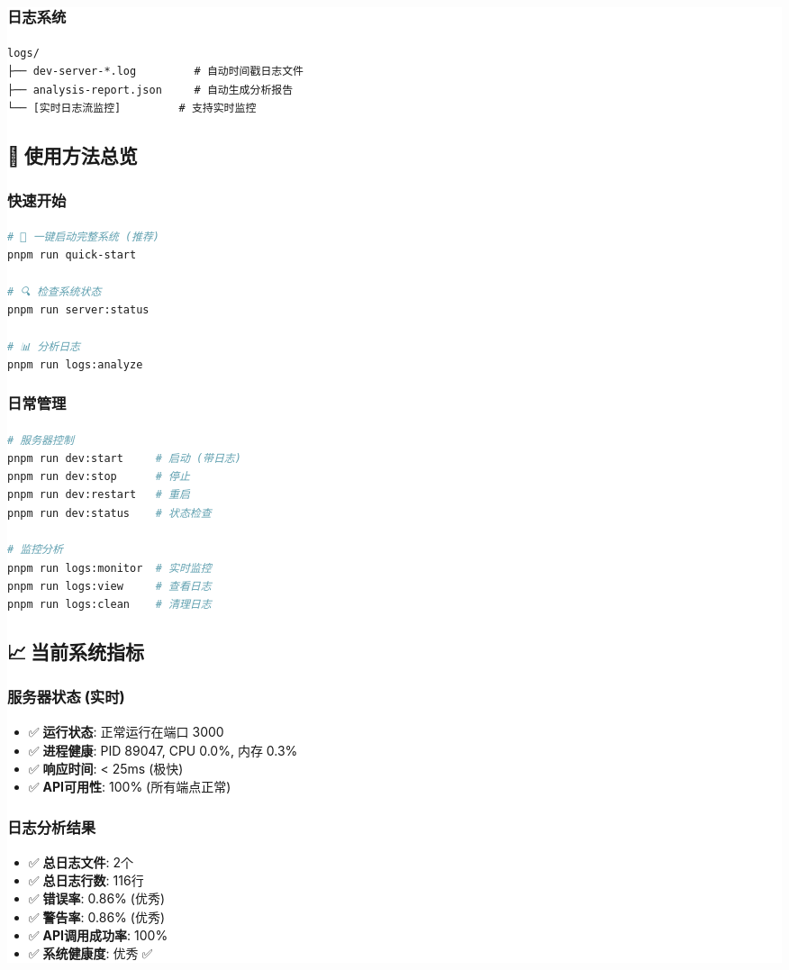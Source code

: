 ### 日志系统
```
logs/
├── dev-server-*.log         # 自动时间戳日志文件
├── analysis-report.json     # 自动生成分析报告
└── [实时日志流监控]         # 支持实时监控
```

## 🚀 使用方法总览

### 快速开始
```bash
# 🎯 一键启动完整系统 (推荐)
pnpm run quick-start

# 🔍 检查系统状态
pnpm run server:status

# 📊 分析日志
pnpm run logs:analyze
```

### 日常管理
```bash
# 服务器控制
pnpm run dev:start     # 启动 (带日志)
pnpm run dev:stop      # 停止
pnpm run dev:restart   # 重启
pnpm run dev:status    # 状态检查

# 监控分析
pnpm run logs:monitor  # 实时监控
pnpm run logs:view     # 查看日志
pnpm run logs:clean    # 清理日志
```

## 📈 当前系统指标

### 服务器状态 (实时)
- ✅ **运行状态**: 正常运行在端口 3000
- ✅ **进程健康**: PID 89047, CPU 0.0%, 内存 0.3%
- ✅ **响应时间**: < 25ms (极快)
- ✅ **API可用性**: 100% (所有端点正常)

### 日志分析结果
- ✅ **总日志文件**: 2个
- ✅ **总日志行数**: 116行
- ✅ **错误率**: 0.86% (优秀)
- ✅ **警告率**: 0.86% (优秀)
- ✅ **API调用成功率**: 100%
- ✅ **系统健康度**: 优秀 ✅
